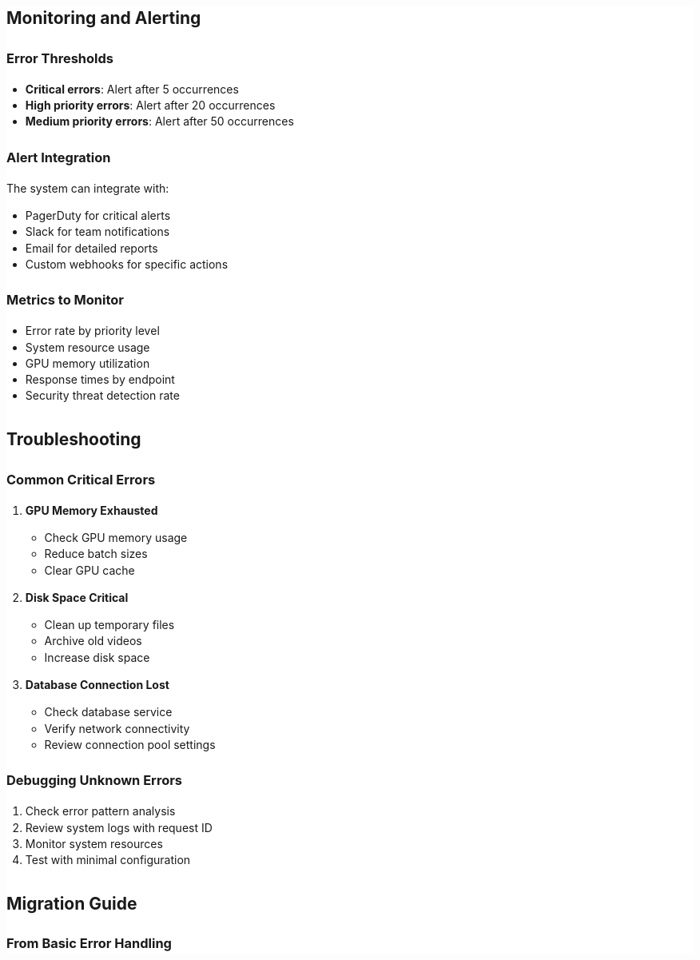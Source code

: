 ## Monitoring and Alerting

### Error Thresholds
- **Critical errors**: Alert after 5 occurrences
- **High priority errors**: Alert after 20 occurrences
- **Medium priority errors**: Alert after 50 occurrences

### Alert Integration
The system can integrate with:
- PagerDuty for critical alerts
- Slack for team notifications
- Email for detailed reports
- Custom webhooks for specific actions

### Metrics to Monitor
- Error rate by priority level
- System resource usage
- GPU memory utilization
- Response times by endpoint
- Security threat detection rate

## Troubleshooting

### Common Critical Errors

1. **GPU Memory Exhausted**
   - Check GPU memory usage
   - Reduce batch sizes
   - Clear GPU cache

2. **Disk Space Critical**
   - Clean up temporary files
   - Archive old videos
   - Increase disk space

3. **Database Connection Lost**
   - Check database service
   - Verify network connectivity
   - Review connection pool settings

### Debugging Unknown Errors

1. Check error pattern analysis
2. Review system logs with request ID
3. Monitor system resources
4. Test with minimal configuration

## Migration Guide

### From Basic Error Handling

